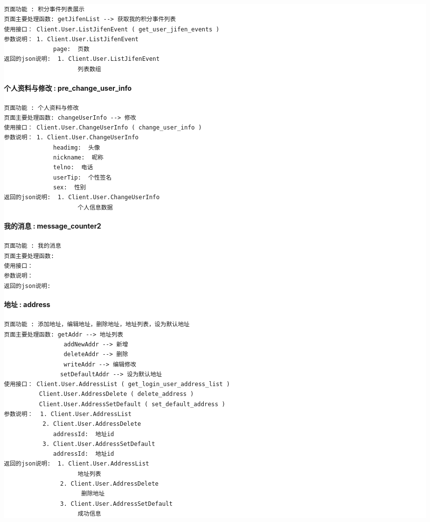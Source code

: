     页面功能 : 积分事件列表展示
    页面主要处理函数: getJifenList --> 获取我的积分事件列表
    使用接口： Client.User.ListJifenEvent ( get_user_jifen_events )
    参数说明： 1. Client.User.ListJifenEvent
                  page:  页数
    返回的json说明:  1. Client.User.ListJifenEvent
                         列表数组

#### 个人资料与修改 : pre_change_user_info

    页面功能 : 个人资料与修改
    页面主要处理函数: changeUserInfo --> 修改
    使用接口： Client.User.ChangeUserInfo ( change_user_info )
    参数说明： 1. Client.User.ChangeUserInfo
                  headimg:  头像
                  nickname:  昵称
                  telno:  电话
                  userTip:  个性签名
                  sex:  性别
    返回的json说明:  1. Client.User.ChangeUserInfo
                         个人信息数据


#### 我的消息 : message_counter2

    页面功能 : 我的消息
    页面主要处理函数:
    使用接口：
    参数说明：
    返回的json说明:


#### 地址 : address

    页面功能 : 添加地址，编辑地址，删除地址，地址列表，设为默认地址
    页面主要处理函数: getAddr --> 地址列表
                     addNewAddr --> 新增
                     deleteAddr --> 删除
                     writeAddr --> 编辑修改
                    setDefaultAddr --> 设为默认地址
    使用接口： Client.User.AddressList ( get_login_user_address_list )
              Client.User.AddressDelete ( delete_address )
              Client.User.AddressSetDefault ( set_default_address )
    参数说明：  1. Client.User.AddressList
               2. Client.User.AddressDelete
                  addressId:  地址id
               3. Client.User.AddressSetDefault
                  addressId:  地址id
    返回的json说明:  1. Client.User.AddressList
                         地址列表
                    2. Client.User.AddressDelete
                          删除地址
                    3. Client.User.AddressSetDefault
                         成功信息
